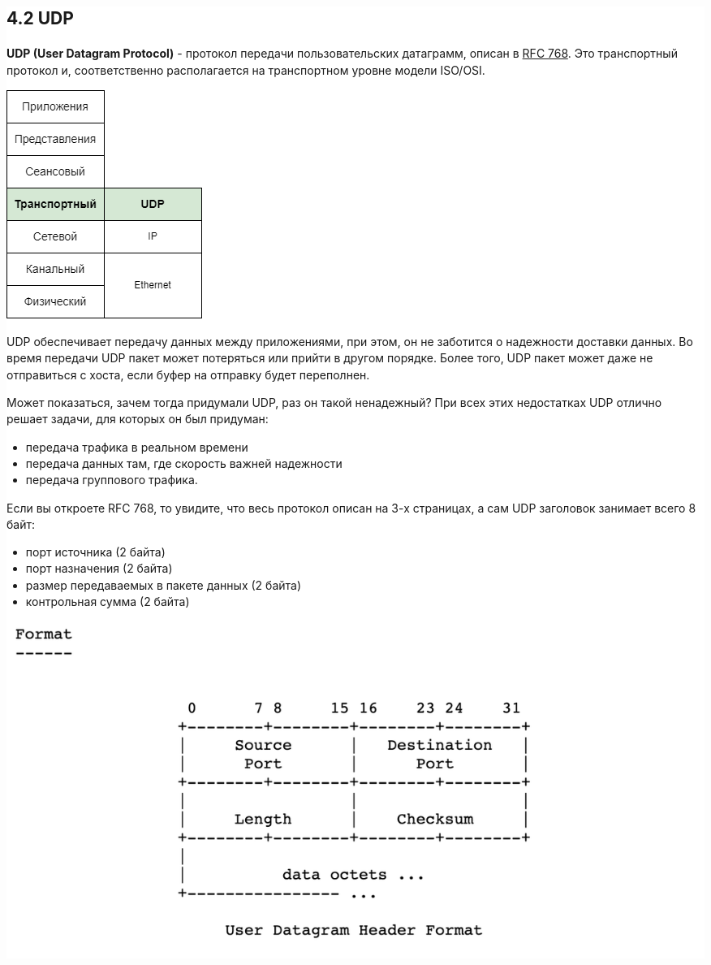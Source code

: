 ## 4.2 UDP

**UDP (User Datagram Protocol)** - протокол передачи пользовательских датаграмм, описан в [RFC 768](https://www.rfc-editor.org/rfc/rfc768). Это транспортный протокол и, соответственно располагается на транспортном уровне модели ISO/OSI.

![Рис. 96. UDP протокол в модели OSI.](./img/04_05.png)

UDP обеспечивает передачу данных между приложениями, при этом, он не заботится о надежности доставки данных. Во время передачи UDP пакет может потеряться или  прийти в другом порядке. Более того, UDP пакет может даже не отправиться с хоста, если буфер на отправку будет переполнен.

Может показаться, зачем тогда придумали UDP, раз он такой ненадежный? При всех этих недостатках UDP отлично решает задачи, для которых он был придуман:

+ передача трафика в реальном времени
+ передача данных там, где скорость важней надежности
+ передача группового трафика.

Если вы откроете RFC 768, то увидите, что весь протокол описан на 3-х страницах, а сам UDP заголовок занимает всего 8 байт:

+ порт источника (2 байта)
+ порт назначения (2 байта)
+ размер передаваемых в пакете данных (2 байта)
+ контрольная сумма (2 байта)

![Рис. 97. UDP заголовок.](./img/04_06.png)
